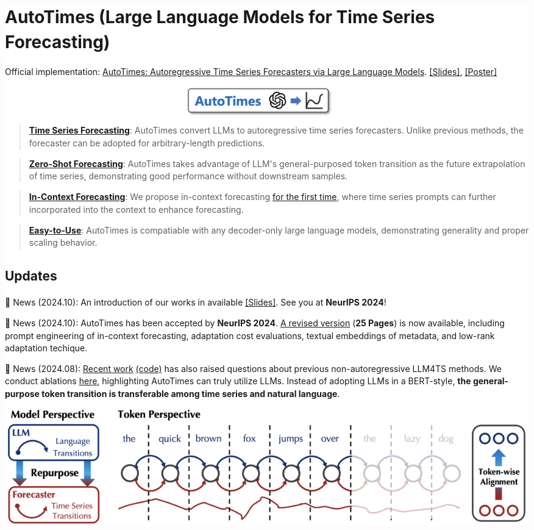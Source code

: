 # AutoTimes (Large Language Models for Time Series Forecasting)

Official implementation: [AutoTimes: Autoregressive Time Series Forecasters via Large Language Models](https://arxiv.org/abs/2402.02370). [[Slides]](https://cloud.tsinghua.edu.cn/f/7689d30f92594ded84f0/), [[Poster]](https://cloud.tsinghua.edu.cn/f/f2c18ae34fef4e74ad46/)

<p align="center">
<img src="./figures/icon.png"  alt="" align=center />
</p>

> **[Time Series Forecasting](./scripts/time_series_forecasting/)**: AutoTimes convert LLMs to autoregressive time series forecasters. Unlike previous methods, the forecaster can be adopted for arbitrary-length predictions.

> **[Zero-Shot Forecasting](./scripts/zero_shot_forecasting/)**: AutoTimes takes advantage of LLM's general-purposed token transition as the future extrapolation of time series, demonstrating good performance without downstream samples.

> **[In-Context Forecasting](./scripts/in_context_forecasting/)**: We propose in-context forecasting [for the first time](https://arxiv.org/abs/2402.02370v1), where time series prompts can further incorporated into the context to enhance forecasting.

> **[Easy-to-Use](scripts/method_generality)**: AutoTimes is compatiable with any decoder-only large language models, demonstrating generality and proper scaling behavior.

## Updates

:triangular_flag_on_post:  News  (2024.10): An introduction of our works in available [[Slides]](https://cloud.tsinghua.edu.cn/f/7689d30f92594ded84f0/). See you at **NeurIPS 2024**!

:triangular_flag_on_post:  News  (2024.10): AutoTimes has been accepted by **NeurIPS 2024**. [A revised version](https://arxiv.org/pdf/2402.02370) (**25 Pages**) is now available, including prompt engineering of in-context forecasting, adaptation cost evaluations, textual embeddings of metadata, and low-rank adaptation techique.

:triangular_flag_on_post:  News  (2024.08): [Recent work](https://arxiv.org/abs/2406.16964) [(code)](https://github.com/bennytmt/ts_models) has also raised questions about previous non-autoregressive LLM4TS methods. We conduct ablations [here](./figures/ablation_llm.png), highlighting AutoTimes can truly utilize LLMs. Instead of adopting LLMs in a BERT-style, **the general-purpose token transition is transferable among time series and natural language**.

<p align="center">
<img src="./figures/illustration.png"  alt="" align=center />
</p>
 